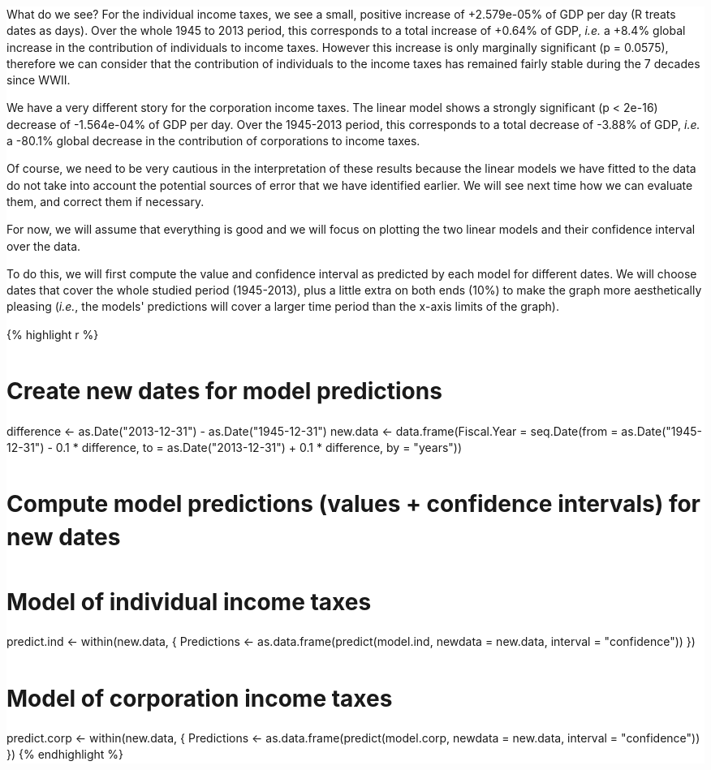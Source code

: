 
What do we see? For the individual income taxes, we see a small, positive increase of +2.579e-05% of GDP per day (R treats dates as days). Over the whole 1945 to 2013 period, this corresponds to a total increase of +0.64% of GDP, *i.e.* a +8.4% global increase in the contribution of individuals to income taxes. However this increase is only marginally significant (p = 0.0575), therefore we can consider that the contribution of individuals to the income taxes has remained fairly stable during the 7 decades since WWII.

We have a very different story for the corporation income taxes. The linear model shows a strongly significant (p < 2e-16) decrease of -1.564e-04% of GDP per day. Over the 1945-2013 period, this corresponds to a total decrease of -3.88% of GDP, *i.e.* a -80.1% global decrease in the contribution of corporations to income taxes.

Of course, we need to be very cautious in the interpretation of these results because the linear models we have fitted to the data do not take into account the potential sources of error that we have identified earlier. We will see next time how we can evaluate them, and correct them if necessary.

For now, we will assume that everything is good and we will focus on plotting the two linear models and their confidence interval over the data.

To do this, we will first compute the value and confidence interval as predicted by each model for different dates. We will choose dates that cover the whole studied period (1945-2013), plus a little extra on both ends (10%) to make the graph more aesthetically pleasing (*i.e.*, the models' predictions will cover a larger time period than the x-axis limits of the graph).


{% highlight r %}
# Create new dates for model predictions
difference <- as.Date("2013-12-31") - as.Date("1945-12-31")
new.data <- data.frame(Fiscal.Year = seq.Date(from = as.Date("1945-12-31") - 0.1 * difference,
                                              to = as.Date("2013-12-31") + 0.1 * difference,
                                              by = "years"))

# Compute model predictions (values + confidence intervals) for new dates
# Model of individual income taxes
predict.ind <- within(new.data, {
  Predictions <- as.data.frame(predict(model.ind,
                                       newdata = new.data,
                                       interval = "confidence"))
})

# Model of corporation income taxes
predict.corp <- within(new.data, {
  Predictions <- as.data.frame(predict(model.corp,
                                       newdata = new.data,
                                       interval = "confidence"))
})
{% endhighlight %}
